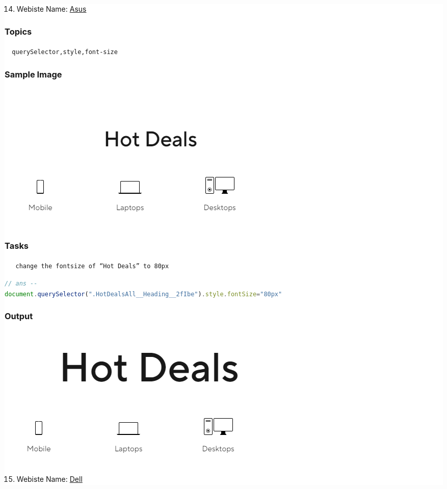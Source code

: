 14. Webiste Name: [Asus](https://www.asus.com/in/)

### Topics

      querySelector,style,font-size

### Sample Image

![Sample One](./Pic26.png)

### Tasks

       change the fontsize of “Hot Deals” to 80px

```javascript
// ans --
document.querySelector(".HotDealsAll__Heading__2fIbe").style.fontSize="80px"
```

### Output

![Output](./Pic27.png)

15. Webiste Name: [Dell](https://www.dell.com/en-in/shop/deals/laptop-deals?gacd=10415953-9016-5761040-285981356-0&dgc=ST&gclid=Cj0KCQjwguGYBhDRARIsAHgRm4-XUDMhhVNyHXb3s1gY4ZBzORr_d9Se-buhJwy7asyUe7YdqEA11eEaAt6UEALw_wcB&gclsrc=aw.ds&nclid=BxjBlpBQsX6pjSHh-L8YYSU77EpfXRkG1AGMB5Wbeu386ykspfrPDnfx_DdFau20)
